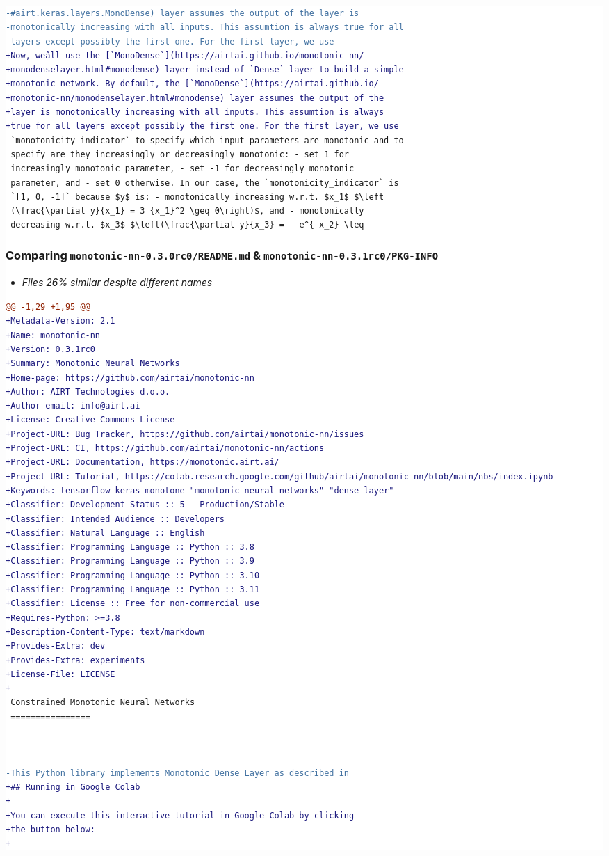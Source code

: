 ```diff
-#airt.keras.layers.MonoDense) layer assumes the output of the layer is
-monotonically increasing with all inputs. This assumtion is always true for all
-layers except possibly the first one. For the first layer, we use
+Now, weâll use the [`MonoDense`](https://airtai.github.io/monotonic-nn/
+monodenselayer.html#monodense) layer instead of `Dense` layer to build a simple
+monotonic network. By default, the [`MonoDense`](https://airtai.github.io/
+monotonic-nn/monodenselayer.html#monodense) layer assumes the output of the
+layer is monotonically increasing with all inputs. This assumtion is always
+true for all layers except possibly the first one. For the first layer, we use
 `monotonicity_indicator` to specify which input parameters are monotonic and to
 specify are they increasingly or decreasingly monotonic: - set 1 for
 increasingly monotonic parameter, - set -1 for decreasingly monotonic
 parameter, and - set 0 otherwise. In our case, the `monotonicity_indicator` is
 `[1, 0, -1]` because $y$ is: - monotonically increasing w.r.t. $x_1$ $\left
 (\frac{\partial y}{x_1} = 3 {x_1}^2 \geq 0\right)$, and - monotonically
 decreasing w.r.t. $x_3$ $\left(\frac{\partial y}{x_3} = - e^{-x_2} \leq
```

### Comparing `monotonic-nn-0.3.0rc0/README.md` & `monotonic-nn-0.3.1rc0/PKG-INFO`

 * *Files 26% similar despite different names*

```diff
@@ -1,29 +1,95 @@
+Metadata-Version: 2.1
+Name: monotonic-nn
+Version: 0.3.1rc0
+Summary: Monotonic Neural Networks
+Home-page: https://github.com/airtai/monotonic-nn
+Author: AIRT Technologies d.o.o.
+Author-email: info@airt.ai
+License: Creative Commons License
+Project-URL: Bug Tracker, https://github.com/airtai/monotonic-nn/issues
+Project-URL: CI, https://github.com/airtai/monotonic-nn/actions
+Project-URL: Documentation, https://monotonic.airt.ai/
+Project-URL: Tutorial, https://colab.research.google.com/github/airtai/monotonic-nn/blob/main/nbs/index.ipynb
+Keywords: tensorflow keras monotone "monotonic neural networks" "dense layer"
+Classifier: Development Status :: 5 - Production/Stable
+Classifier: Intended Audience :: Developers
+Classifier: Natural Language :: English
+Classifier: Programming Language :: Python :: 3.8
+Classifier: Programming Language :: Python :: 3.9
+Classifier: Programming Language :: Python :: 3.10
+Classifier: Programming Language :: Python :: 3.11
+Classifier: License :: Free for non-commercial use
+Requires-Python: >=3.8
+Description-Content-Type: text/markdown
+Provides-Extra: dev
+Provides-Extra: experiments
+License-File: LICENSE
+
 Constrained Monotonic Neural Networks
 ================
 
 
 
-This Python library implements Monotonic Dense Layer as described in
+## Running in Google Colab
+
+You can execute this interactive tutorial in Google Colab by clicking
+the button below:
+
```
